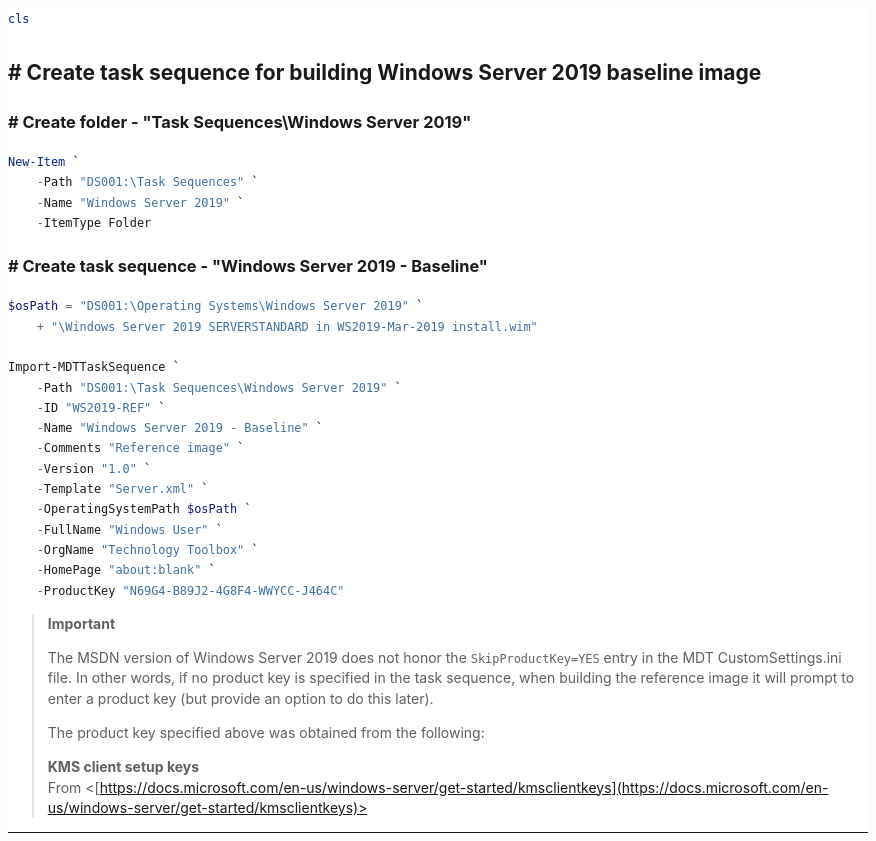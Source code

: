 
```PowerShell
cls
```

## # Create task sequence for building Windows Server 2019 baseline image

### # Create folder - "Task Sequences\\Windows Server 2019"

```PowerShell
New-Item `
    -Path "DS001:\Task Sequences" `
    -Name "Windows Server 2019" `
    -ItemType Folder
```

### # Create task sequence - "Windows Server 2019 - Baseline"

```PowerShell
$osPath = "DS001:\Operating Systems\Windows Server 2019" `
    + "\Windows Server 2019 SERVERSTANDARD in WS2019-Mar-2019 install.wim"

Import-MDTTaskSequence `
    -Path "DS001:\Task Sequences\Windows Server 2019" `
    -ID "WS2019-REF" `
    -Name "Windows Server 2019 - Baseline" `
    -Comments "Reference image" `
    -Version "1.0" `
    -Template "Server.xml" `
    -OperatingSystemPath $osPath `
    -FullName "Windows User" `
    -OrgName "Technology Toolbox" `
    -HomePage "about:blank" `
    -ProductKey "N69G4-B89J2-4G8F4-WWYCC-J464C"
```

> **Important**
>
> The MSDN version of Windows Server 2019 does not honor the
> `SkipProductKey=YES` entry in the MDT CustomSettings.ini file. In other words,
> if no product key is specified in the task sequence, when building the
> reference image it will prompt to enter a product key (but provide an option
> to do this later).
>
> The product key specified above was obtained from the following:
>
> **KMS client setup keys**\
> From <[https://docs.microsoft.com/en-us/windows-server/get-started/kmsclientkeys](https://docs.microsoft.com/en-us/windows-server/get-started/kmsclientkeys)>

---
